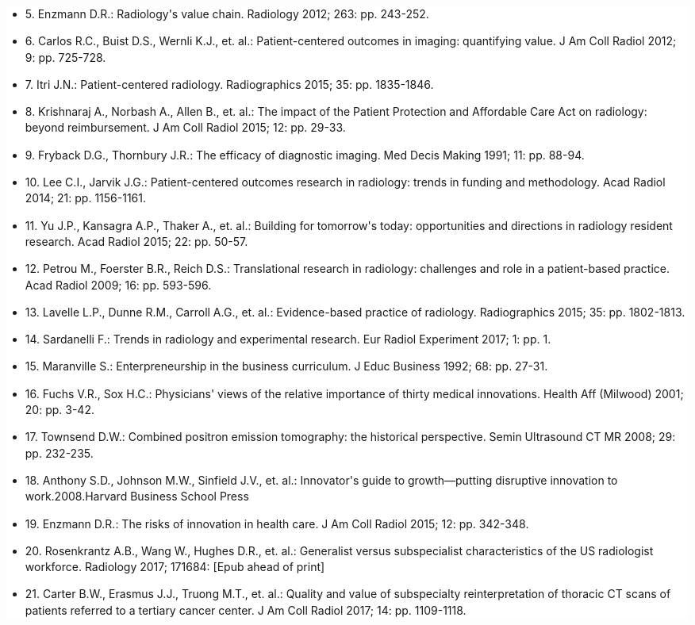 
- 5\. Enzmann D.R.: Radiology's value chain. Radiology 2012; 263: pp. 243-252.


- 6\. Carlos R.C., Buist D.S., Wernli K.J., et. al.: Patient-centered outcomes in imaging: quantifying value. J Am Coll Radiol 2012; 9: pp. 725-728.


- 7\. Itri J.N.: Patient-centered radiology. Radiographics 2015; 35: pp. 1835-1846.


- 8\. Krishnaraj A., Norbash A., Allen B., et. al.: The impact of the Patient Protection and Affordable Care Act on radiology: beyond reimbursement. J Am Coll Radiol 2015; 12: pp. 29-33.


- 9\. Fryback D.G., Thornbury J.R.: The efficacy of diagnostic imaging. Med Decis Making 1991; 11: pp. 88-94.


- 10\. Lee C.I., Jarvik J.G.: Patient-centered outcomes research in radiology: trends in funding and methodology. Acad Radiol 2014; 21: pp. 1156-1161.


- 11\. Yu J.P., Kansagra A.P., Thaker A., et. al.: Building for tomorrow's today: opportunities and directions in radiology resident research. Acad Radiol 2015; 22: pp. 50-57.


- 12\. Petrou M., Foerster B.R., Reich D.S.: Translational research in radiology: challenges and role in a patient-based practice. Acad Radiol 2009; 16: pp. 593-596.


- 13\. Lavelle L.P., Dunne R.M., Carroll A.G., et. al.: Evidence-based practice of radiology. Radiographics 2015; 35: pp. 1802-1813.


- 14\. Sardanelli F.: Trends in radiology and experimental research. Eur Radiol Experiment 2017; 1: pp. 1.


- 15\. Maranville S.: Enterpreneurship in the business curriculum. J Educ Business 1992; 68: pp. 27-31.


- 16\. Fuchs V.R., Sox H.C.: Physicians' views of the relative importance of thirty medical innovations. Health Aff (Milwood) 2001; 20: pp. 3-42.


- 17\. Townsend D.W.: Combined positron emission tomography: the historical perspective. Semin Ultrasound CT MR 2008; 29: pp. 232-235.


- 18\. Anthony S.D., Johnson M.W., Sinfield J.V., et. al.: Innovator's guide to growth—putting disruptive innovation to work.2008.Harvard Business School Press


- 19\. Enzmann D.R.: The risks of innovation in health care. J Am Coll Radiol 2015; 12: pp. 342-348.


- 20\. Rosenkrantz A.B., Wang W., Hughes D.R., et. al.: Generalist versus subspecialist characteristics of the US radiologist workforce. Radiology 2017; 171684: \[Epub ahead of print\]


- 21\. Carter B.W., Erasmus J.J., Truong M.T., et. al.: Quality and value of subspecialty reinterpretation of thoracic CT scans of patients referred to a tertiary cancer center. J Am Coll Radiol 2017; 14: pp. 1109-1118.
